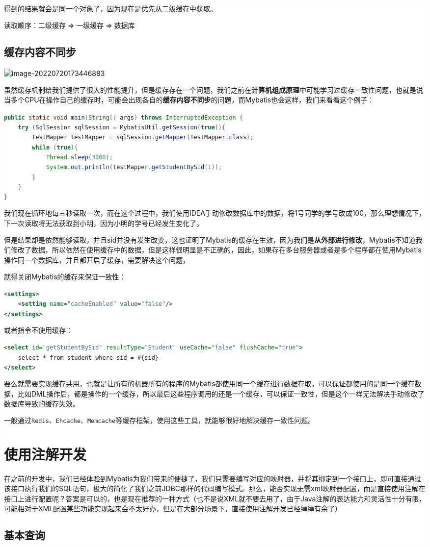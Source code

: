 得到的结果就会是同一个对象了，因为现在是优先从二级缓存中获取。

读取顺序：二级缓存 => 一级缓存 => 数据库

## 缓存内容不同步

![image-20220720173446883](image-20220720173446883.png)

虽然缓存机制给我们提供了很大的性能提升，但是缓存存在一个问题，我们之前在**计算机组成原理**中可能学习过缓存一致性问题，也就是说当多个CPU在操作自己的缓存时，可能会出现各自的**缓存内容不同步**的问题，而Mybatis也会这样，我们来看看这个例子：

```java
public static void main(String[] args) throws InterruptedException {
    try (SqlSession sqlSession = MybatisUtil.getSession(true)){
        TestMapper testMapper = sqlSession.getMapper(TestMapper.class);
        while (true){
            Thread.sleep(3000);
            System.out.println(testMapper.getStudentBySid(1));
        }
    }
}
```

我们现在循环地每三秒读取一次，而在这个过程中，我们使用IDEA手动修改数据库中的数据，将1号同学的学号改成100，那么理想情况下，下一次读取将无法获取到小明，因为小明的学号已经发生变化了。

但是结果却是依然能够读取，并且sid并没有发生改变，这也证明了Mybatis的缓存在生效，因为我们是**从外部进行修改**，Mybatis不知道我们修改了数据，所以依然在使用缓存中的数据，但是这样很明显是不正确的，因此，如果存在多台服务器或者是多个程序都在使用Mybatis操作同一个数据库，并且都开启了缓存，需要解决这个问题，

就得关闭Mybatis的缓存来保证一致性：

```xml
<settings>
    <setting name="cacheEnabled" value="false"/>
</settings>
```

或者指令不使用缓存：

```xml
<select id="getStudentBySid" resultType="Student" useCache="false" flushCache="true">
    select * from student where sid = #{sid}
</select>
```

要么就需要实现缓存共用，也就是让所有的机器所有的程序的Mybatis都使用同一个缓存进行数据存取，可以保证都使用的是同一个缓存数据，比如DML操作后，都是操作的一个缓存，所以最后这些程序调用的还是一个缓存，可以保证一致性，但是这个一样无法解决手动修改了数据库导致的缓存失效。

一般通过`Redis`、`Ehcache`、`Memcache`等缓存框架，使用这些工具，就能够很好地解决缓存一致性问题。

# 使用注解开发

在之前的开发中，我们已经体验到Mybatis为我们带来的便捷了，我们只需要编写对应的映射器，并将其绑定到一个接口上，即可直接通过该接口执行我们的SQL语句，极大的简化了我们之前JDBC那样的代码编写模式。那么，能否实现无需xml映射器配置，而是直接使用注解在接口上进行配置呢？答案是可以的，也是现在推荐的一种方式（也不是说XML就不要去用了，由于Java注解的表达能力和灵活性十分有限，可能相对于XML配置某些功能实现起来会不太好办，但是在大部分场景下，直接使用注解开发已经绰绰有余了）

## 基本查询
